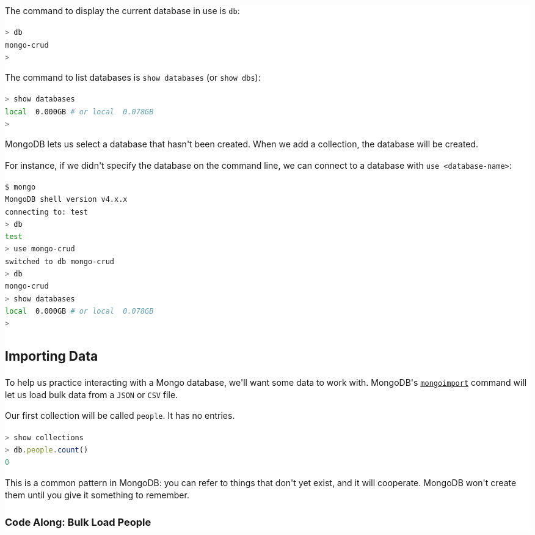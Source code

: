 The command to display the current database in use is `db`:

```bash
> db
mongo-crud
>
```

The command to list databases is `show databases` (or `show dbs`):

```bash
> show databases
local  0.000GB # or local  0.078GB
>
```

MongoDB lets us select a database that hasn't been created.  When we add a
collection, the database will be created.

For instance, if we didn't specify the database on the command line, we can
connect to a database with `use <database-name>`:

```bash
$ mongo
MongoDB shell version v4.x.x
connecting to: test
> db
test
> use mongo-crud
switched to db mongo-crud
> db
mongo-crud
> show databases
local  0.000GB # or local  0.078GB
>
```

## Importing Data

To help us practice interacting with a Mongo database, we'll want some data to
work with. MongoDB's [`mongoimport`](https://docs.mongodb.org/manual/reference/program/mongoimport/)
command will let us load bulk data from a `JSON` or `CSV` file.

Our first collection will be called `people`. It has no entries.

```js
> show collections
> db.people.count()
0
```

This is a common pattern in MongoDB: you can refer to things that don't yet
exist, and it will cooperate.  MongoDB won't create them until you give it
something to remember.

### Code Along: Bulk Load People
